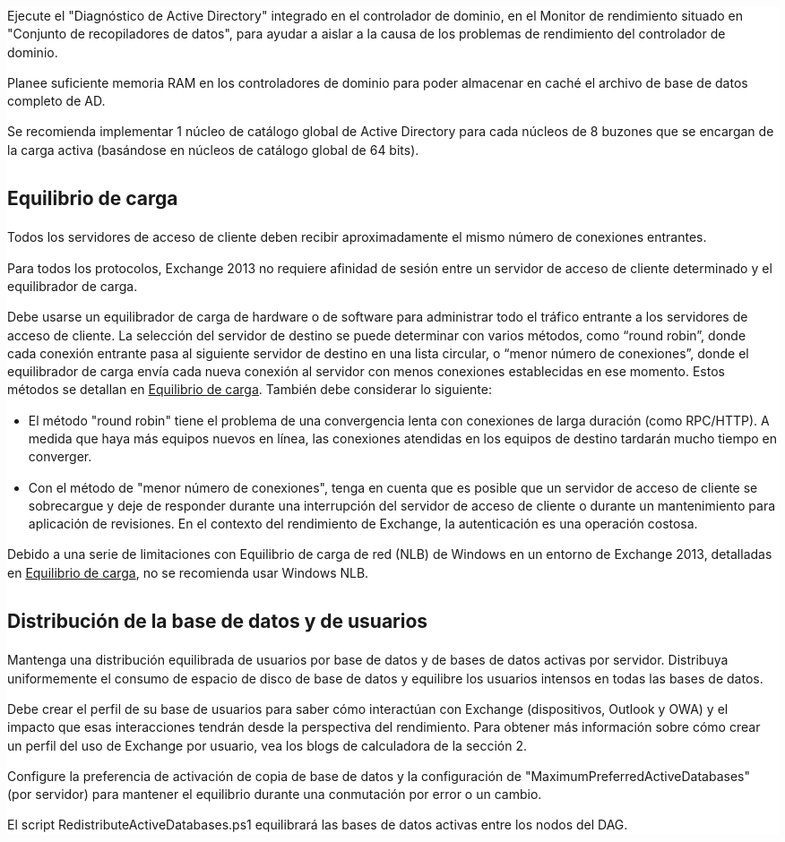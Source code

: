 Ejecute el "Diagnóstico de Active Directory" integrado en el controlador de dominio, en el Monitor de rendimiento situado en "Conjunto de recopiladores de datos", para ayudar a aislar a la causa de los problemas de rendimiento del controlador de dominio.

Planee suficiente memoria RAM en los controladores de dominio para poder almacenar en caché el archivo de base de datos completo de AD.

Se recomienda implementar 1 núcleo de catálogo global de Active Directory para cada núcleos de 8 buzones que se encargan de la carga activa (basándose en núcleos de catálogo global de 64 bits).

## Equilibrio de carga

Todos los servidores de acceso de cliente deben recibir aproximadamente el mismo número de conexiones entrantes.

Para todos los protocolos, Exchange 2013 no requiere afinidad de sesión entre un servidor de acceso de cliente determinado y el equilibrador de carga.

Debe usarse un equilibrador de carga de hardware o de software para administrar todo el tráfico entrante a los servidores de acceso de cliente. La selección del servidor de destino se puede determinar con varios métodos, como “round robin”, donde cada conexión entrante pasa al siguiente servidor de destino en una lista circular, o “menor número de conexiones”, donde el equilibrador de carga envía cada nueva conexión al servidor con menos conexiones establecidas en ese momento. Estos métodos se detallan en [Equilibrio de carga](load-balancing-exchange-2013-help.md). También debe considerar lo siguiente:

  - El método "round robin" tiene el problema de una convergencia lenta con conexiones de larga duración (como RPC/HTTP). A medida que haya más equipos nuevos en línea, las conexiones atendidas en los equipos de destino tardarán mucho tiempo en converger.

  - Con el método de "menor número de conexiones", tenga en cuenta que es posible que un servidor de acceso de cliente se sobrecargue y deje de responder durante una interrupción del servidor de acceso de cliente o durante un mantenimiento para aplicación de revisiones. En el contexto del rendimiento de Exchange, la autenticación es una operación costosa.

Debido a una serie de limitaciones con Equilibrio de carga de red (NLB) de Windows en un entorno de Exchange 2013, detalladas en [Equilibrio de carga](load-balancing-exchange-2013-help.md), no se recomienda usar Windows NLB.

## Distribución de la base de datos y de usuarios

Mantenga una distribución equilibrada de usuarios por base de datos y de bases de datos activas por servidor. Distribuya uniformemente el consumo de espacio de disco de base de datos y equilibre los usuarios intensos en todas las bases de datos.

Debe crear el perfil de su base de usuarios para saber cómo interactúan con Exchange (dispositivos, Outlook y OWA) y el impacto que esas interacciones tendrán desde la perspectiva del rendimiento. Para obtener más información sobre cómo crear un perfil del uso de Exchange por usuario, vea los blogs de calculadora de la sección 2.

Configure la preferencia de activación de copia de base de datos y la configuración de "MaximumPreferredActiveDatabases" (por servidor) para mantener el equilibrio durante una conmutación por error o un cambio.

El script RedistributeActiveDatabases.ps1 equilibrará las bases de datos activas entre los nodos del DAG.
